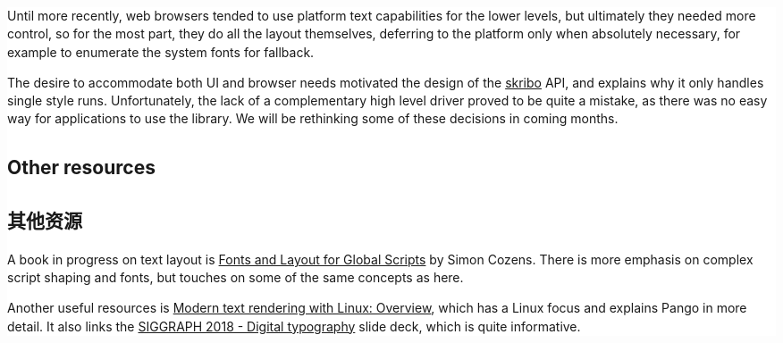 
</Text></Translation>


<Translation><Text source lang='en'>

Until more recently, web browsers tended to use platform text capabilities for the lower levels,
but ultimately they needed more control, so for the most part, they do all the layout themselves,
deferring to the platform only when absolutely necessary,
for example to enumerate the system fonts for fallback.

</Text><Text lang='zh'>


</Text></Translation>


<Translation><Text source lang='en'>

The desire to accommodate both UI and browser needs motivated the design
of the [skribo](https://github.com/linebender/skribo) API,
and explains why it only handles single style runs.
Unfortunately, the lack of a complementary high level driver proved to be quite a mistake,
as there was no easy way for applications to use the library.
We will be rethinking some of these decisions in coming months.

</Text><Text lang='zh'>


</Text></Translation>



<Translation titled><Text source lang='en'>

## Other resources

</Text><Text lang='zh'>

## 其他资源

</Text></Translation>

<Translation><Text source lang='en'>

A book in progress on text layout
is [Fonts and Layout for Global Scripts](https://simoncozens.github.io/fonts-and-layout/)
by Simon Cozens.
There is more emphasis on complex script shaping and fonts,
but touches on some of the same concepts as here.

</Text><Text lang='zh'>


</Text></Translation>


<Translation><Text source lang='en'>

Another useful resources
is [Modern text rendering with Linux: Overview](https://mrandri19.github.io/2019/07/24/modern-text-rendering-linux-overview.html),
which has a Linux focus and explains Pango in more detail.
It also links the [SIGGRAPH 2018 - Digital typography](https://www.slideshare.net/NicolasRougier1/siggraph-2018-digital-typography)
slide deck, which is quite informative.
